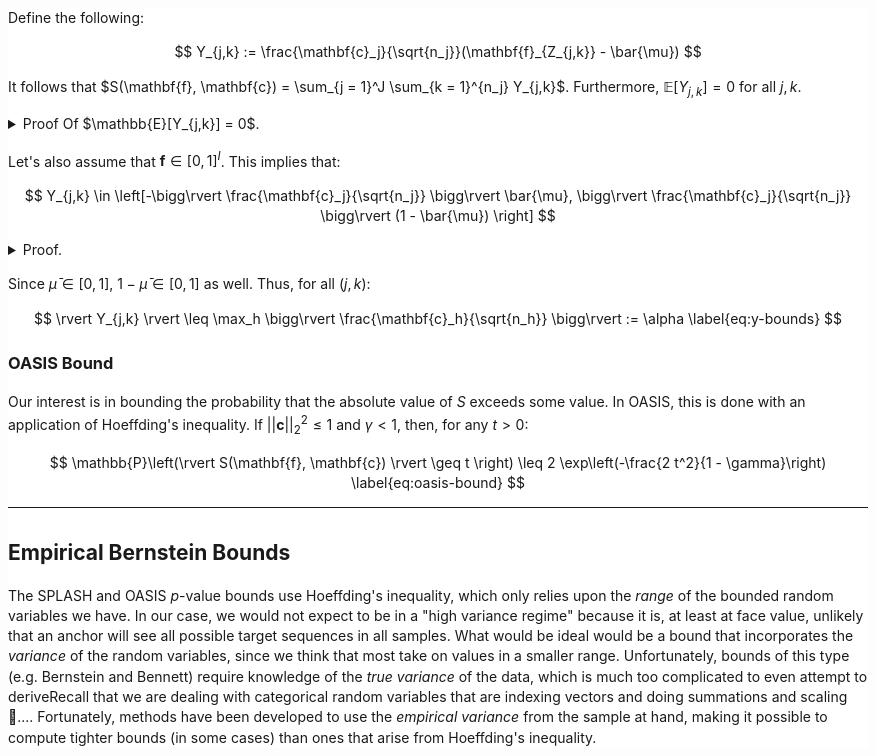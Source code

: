 Define the following:

$$
Y_{j,k} := \frac{\mathbf{c}_j}{\sqrt{n_j}}(\mathbf{f}_{Z_{j,k}} - \bar{\mu})
$$

It follows that $S(\mathbf{f}, \mathbf{c}) = \sum_{j = 1}^J \sum_{k = 1}^{n_j} Y_{j,k}$. Furthermore, $\mathbb{E}[Y_{j,k}] = 0$ for all $j,k$.

<details><summary>Proof Of $\mathbb{E}[Y_{j,k}] = 0$.</summary></details>


Let's also assume that $\mathbf{f} \in [0, 1]^I$. This implies that:

$$
Y_{j,k} \in \left[-\bigg\rvert \frac{\mathbf{c}_j}{\sqrt{n_j}} \bigg\rvert \bar{\mu}, \bigg\rvert \frac{\mathbf{c}_j}{\sqrt{n_j}} \bigg\rvert (1 - \bar{\mu}) \right]
$$


<details><summary>Proof.</summary></details>

Since $\bar{\mu} \in [0, 1]$, $1-\bar{\mu} \in [0, 1]$ as well. Thus, for all $(j,k)$:

$$
\rvert Y_{j,k} \rvert \leq \max_h \bigg\rvert \frac{\mathbf{c}_h}{\sqrt{n_h}} \bigg\rvert := \alpha
\label{eq:y-bounds}
$$

### OASIS Bound

Our interest is in bounding the probability that the absolute value of $S$ exceeds some value. In OASIS, this is done with an application of Hoeffding's inequality. If $\rvert \rvert \mathbf{c} \rvert \rvert_2^2 \leq 1$ and $\gamma < 1$, then, for any $t > 0$:

$$
\mathbb{P}\left(\rvert S(\mathbf{f}, \mathbf{c}) \rvert \geq t \right) \leq  2 \exp\left(-\frac{2 t^2}{1 - \gamma}\right)
\label{eq:oasis-bound}
$$

---

## Empirical Bernstein Bounds

The SPLASH and OASIS $p$-value bounds use Hoeffding's inequality, which only relies upon the <i>range</i> of the bounded random variables we have. In our case, we would not expect to be in a "high variance regime" because it is, at least at face value, unlikely that an anchor will see all possible target sequences in all samples. What would be ideal would be a bound that incorporates the <i>variance</i> of the random variables, since we think that most take on values in a smaller range. Unfortunately, bounds of this type (e.g. Bernstein and Bennett) require knowledge of the <i>true variance</i> of the data, which is <span class="popup" onclick="PopupFunc('pop1')">much too complicated to even attempt to derive<span class="popuptext" id="pop1">Recall that we are dealing with categorical random variables that are indexing vectors and doing summations and scaling 🥲...</span></span>. Fortunately, methods have been developed to use the <i>empirical variance</i> from the sample at hand, making it possible to compute tighter bounds (in some cases) than ones that arise from Hoeffding's inequality. 


[^fn-baharav]: Baharav, T. Z., Tse, D., & Salzman, J. (2024). OASIS: An interpretable, finite-sample valid alternative to Pearson’s X2 for scientific discovery. Proceedings of the National Academy of Sciences, 121(15), e2304671121. doi:10.1073/pnas.2304671121
[^fn-chaung]: Chaung, K., Baharav, T. Z., Henderson, G., Zheludev, I. N., Wang, P. L., & Salzman, J. (2023). SPLASH: A statistical, reference-free genomic algorithm unifies biological discovery. Cell, 186(25), 5440-5456.e26. https://doi.org/10.1016/j.cell.2023.10.028
[^fn-hult]: Hult, L. (2022, March 18). Empirical Bernstein bounds. Ludvig Hult. https://el-hult.github.io/2022/03/18/empirical-bernstein-bounds.html 
[^fn-maurer]: Maurer, A., & Pontil, M. (2009). Empirical Bernstein Bounds and Sample Variance Penalization (arXiv:0907.3740). arXiv. https://doi.org/10.48550/arXiv.0907.3740
[^fn-ravikumar]: Ravikumar, P. (2019). Carnegie Mellon 10-716 Lecture 6 Notes. https://www.cs.cmu.edu/~pradeepr/courses/716/2019-spring/notes/lec6.pdf
[^fn-vershynin]: Vershynin, R. (2018). High-Dimensional Probability: An Introduction with Applications in Data Science. Cambridge: Cambridge University Press.
[^fn-waudby-smith]: Waudby-Smith, I., & Ramdas, A. (2023). Estimating means of bounded random variables by betting. Journal of the Royal Statistical Society Series B: Statistical Methodology, 86(1), 1–27. doi:10.1093/jrsssb/qkad009.